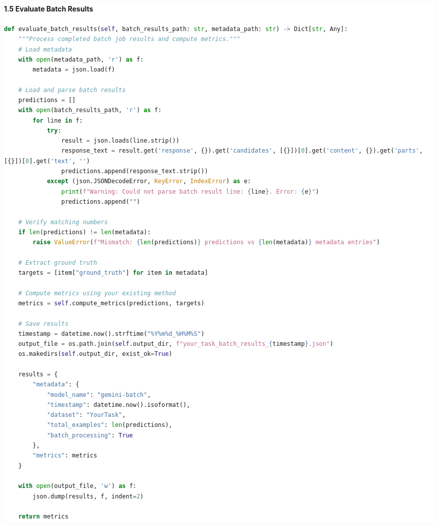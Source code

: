 #### 1.5 Evaluate Batch Results
```python
def evaluate_batch_results(self, batch_results_path: str, metadata_path: str) -> Dict[str, Any]:
    """Process completed batch job results and compute metrics."""
    # Load metadata
    with open(metadata_path, 'r') as f:
        metadata = json.load(f)
    
    # Load and parse batch results
    predictions = []
    with open(batch_results_path, 'r') as f:
        for line in f:
            try:
                result = json.loads(line.strip())
                response_text = result.get('response', {}).get('candidates', [{}])[0].get('content', {}).get('parts', [{}])[0].get('text', '')
                predictions.append(response_text.strip())
            except (json.JSONDecodeError, KeyError, IndexError) as e:
                print(f"Warning: Could not parse batch result line: {line}. Error: {e}")
                predictions.append("")
    
    # Verify matching numbers
    if len(predictions) != len(metadata):
        raise ValueError(f"Mismatch: {len(predictions)} predictions vs {len(metadata)} metadata entries")
    
    # Extract ground truth
    targets = [item["ground_truth"] for item in metadata]
    
    # Compute metrics using your existing method
    metrics = self.compute_metrics(predictions, targets)
    
    # Save results
    timestamp = datetime.now().strftime("%Y%m%d_%H%M%S")
    output_file = os.path.join(self.output_dir, f"your_task_batch_results_{timestamp}.json")
    os.makedirs(self.output_dir, exist_ok=True)
    
    results = {
        "metadata": {
            "model_name": "gemini-batch",
            "timestamp": datetime.now().isoformat(),
            "dataset": "YourTask",
            "total_examples": len(predictions),
            "batch_processing": True
        },
        "metrics": metrics
    }
    
    with open(output_file, 'w') as f:
        json.dump(results, f, indent=2)
    
    return metrics
```
